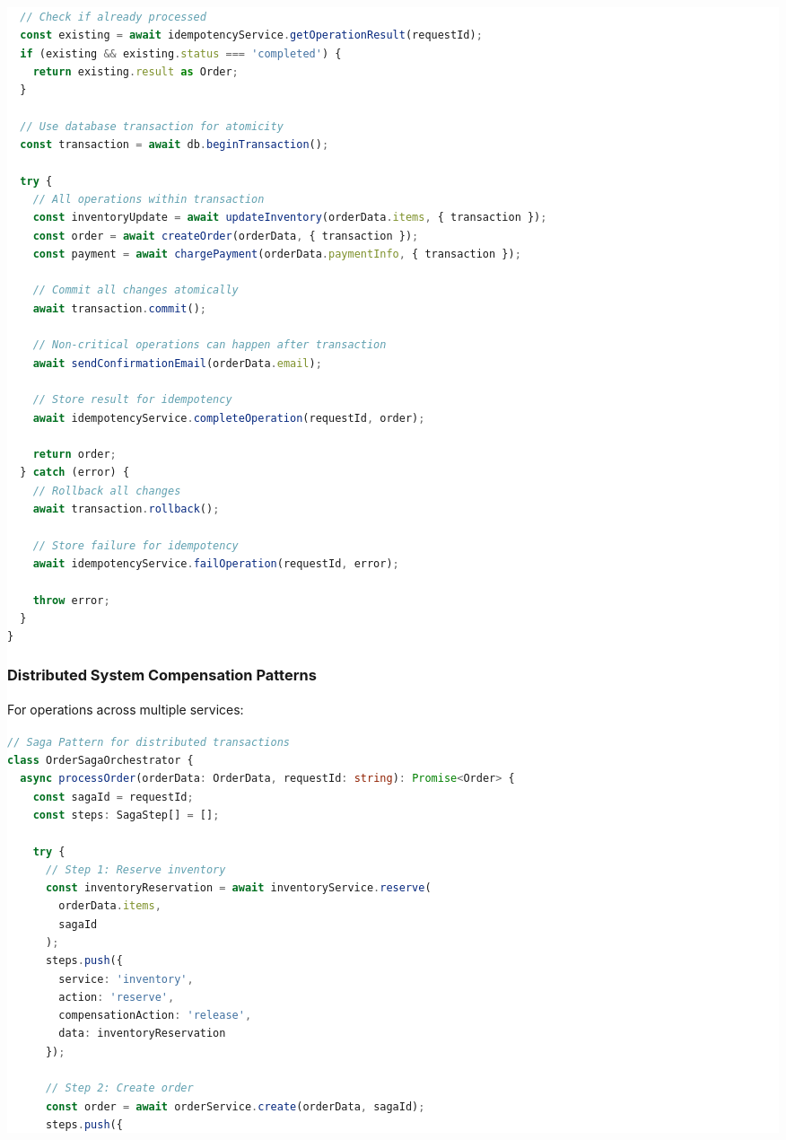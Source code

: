 ```typescript
  // Check if already processed
  const existing = await idempotencyService.getOperationResult(requestId);
  if (existing && existing.status === 'completed') {
    return existing.result as Order;
  }
  
  // Use database transaction for atomicity
  const transaction = await db.beginTransaction();
  
  try {
    // All operations within transaction
    const inventoryUpdate = await updateInventory(orderData.items, { transaction });
    const order = await createOrder(orderData, { transaction });
    const payment = await chargePayment(orderData.paymentInfo, { transaction });
    
    // Commit all changes atomically
    await transaction.commit();
    
    // Non-critical operations can happen after transaction
    await sendConfirmationEmail(orderData.email);
    
    // Store result for idempotency
    await idempotencyService.completeOperation(requestId, order);
    
    return order;
  } catch (error) {
    // Rollback all changes
    await transaction.rollback();
    
    // Store failure for idempotency
    await idempotencyService.failOperation(requestId, error);
    
    throw error;
  }
}
```

### **Distributed System Compensation Patterns**
For operations across multiple services:

```typescript
// Saga Pattern for distributed transactions
class OrderSagaOrchestrator {
  async processOrder(orderData: OrderData, requestId: string): Promise<Order> {
    const sagaId = requestId;
    const steps: SagaStep[] = [];
    
    try {
      // Step 1: Reserve inventory
      const inventoryReservation = await inventoryService.reserve(
        orderData.items, 
        sagaId
      );
      steps.push({
        service: 'inventory',
        action: 'reserve', 
        compensationAction: 'release',
        data: inventoryReservation
      });
      
      // Step 2: Create order
      const order = await orderService.create(orderData, sagaId);
      steps.push({
```